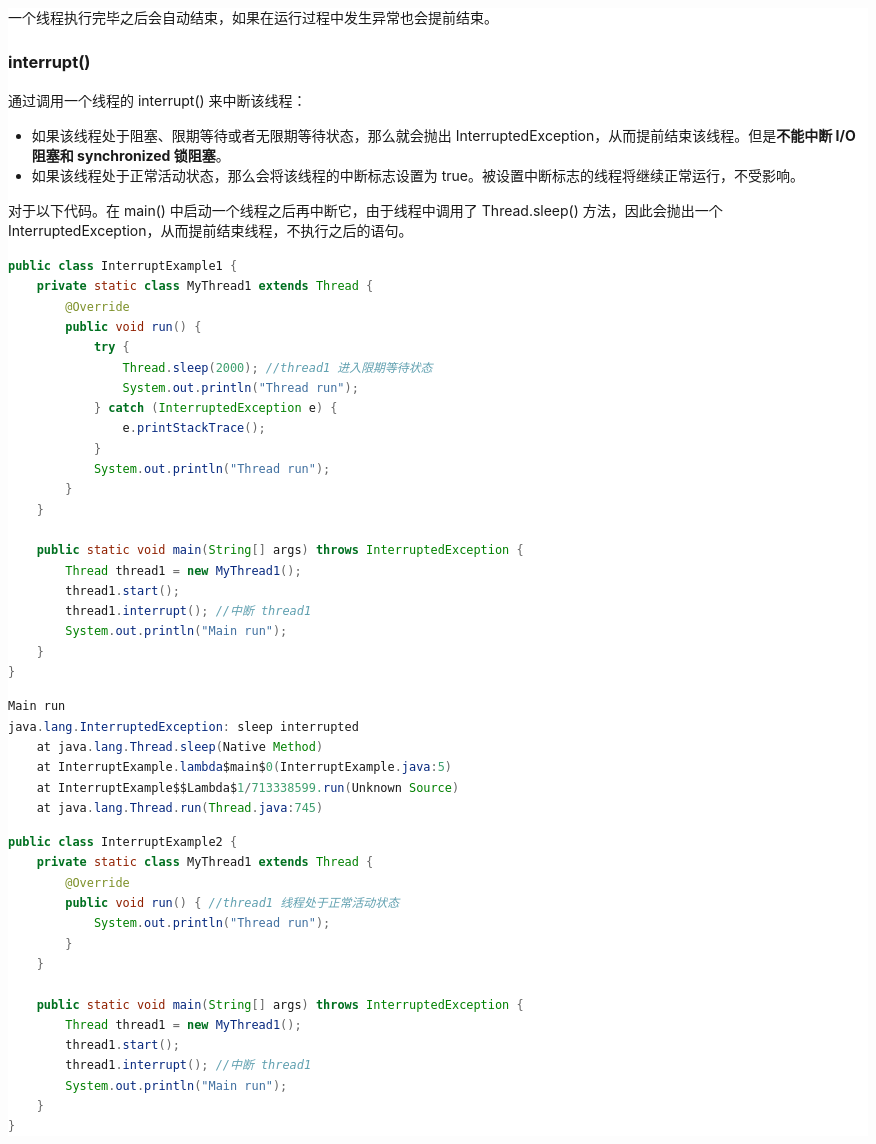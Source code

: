 一个线程执行完毕之后会自动结束，如果在运行过程中发生异常也会提前结束。

###  interrupt() 

通过调用一个线程的 interrupt() 来中断该线程：

- 如果该线程处于阻塞、限期等待或者无限期等待状态，那么就会抛出 InterruptedException，从而提前结束该线程。但是**不能中断 I/O 阻塞和 synchronized 锁阻塞**。
- 如果该线程处于正常活动状态，那么会将该线程的中断标志设置为 true。被设置中断标志的线程将继续正常运行，不受影响。

对于以下代码。在 main() 中启动一个线程之后再中断它，由于线程中调用了 Thread.sleep() 方法，因此会抛出一个 InterruptedException，从而提前结束线程，不执行之后的语句。

```java
public class InterruptExample1 {
    private static class MyThread1 extends Thread {
        @Override
        public void run() {
            try {
                Thread.sleep(2000); //thread1 进入限期等待状态
                System.out.println("Thread run");
            } catch (InterruptedException e) {
                e.printStackTrace();
            }
            System.out.println("Thread run");
        }
    }

    public static void main(String[] args) throws InterruptedException {
        Thread thread1 = new MyThread1();
        thread1.start();
        thread1.interrupt(); //中断 thread1
        System.out.println("Main run");
    }
}
```

```java
Main run
java.lang.InterruptedException: sleep interrupted
    at java.lang.Thread.sleep(Native Method)
    at InterruptExample.lambda$main$0(InterruptExample.java:5)
    at InterruptExample$$Lambda$1/713338599.run(Unknown Source)
    at java.lang.Thread.run(Thread.java:745)
```

```java
public class InterruptExample2 {
    private static class MyThread1 extends Thread {
        @Override
        public void run() { //thread1 线程处于正常活动状态
            System.out.println("Thread run");
        }
    }

    public static void main(String[] args) throws InterruptedException {
        Thread thread1 = new MyThread1();
        thread1.start();
        thread1.interrupt(); //中断 thread1
        System.out.println("Main run");
    }
}
```
